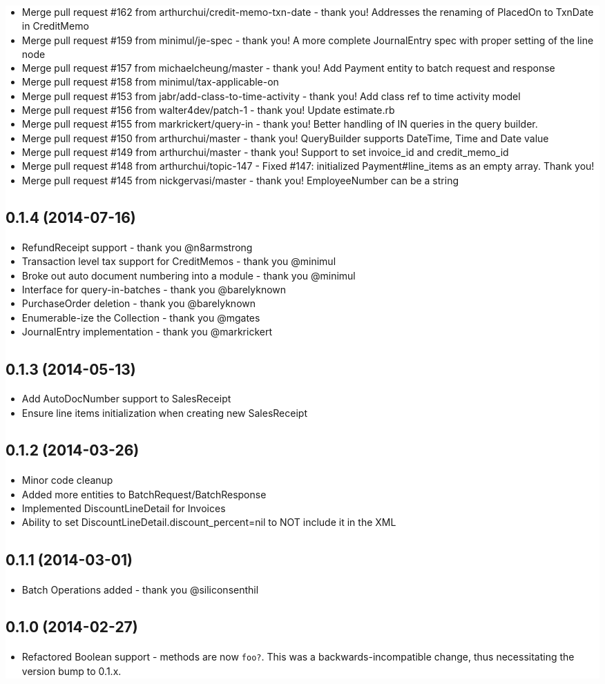 * Merge pull request #162 from arthurchui/credit-memo-txn-date - thank you! Addresses the renaming of PlacedOn to TxnDate in CreditMemo
* Merge pull request #159 from minimul/je-spec - thank you! A more complete JournalEntry spec with proper setting of the line node
* Merge pull request #157 from michaelcheung/master - thank you! Add Payment entity to batch request and response
* Merge pull request #158 from minimul/tax-applicable-on
* Merge pull request #153 from jabr/add-class-to-time-activity - thank you! Add class ref to time activity model
* Merge pull request #156 from walter4dev/patch-1 - thank you! Update estimate.rb
* Merge pull request #155 from markrickert/query-in  - thank you! Better handling of IN queries in the query builder.
* Merge pull request #150 from arthurchui/master - thank you! QueryBuilder supports DateTime, Time and Date value
* Merge pull request #149 from arthurchui/master - thank you! Support to set invoice_id and credit_memo_id
* Merge pull request #148 from arthurchui/topic-147 - Fixed #147: initialized Payment#line_items as an empty array. Thank you!
* Merge pull request #145 from nickgervasi/master - thank you! EmployeeNumber can be a string

## 0.1.4 (2014-07-16)

* RefundReceipt support - thank you @n8armstrong
* Transaction level tax support for CreditMemos - thank you @minimul
* Broke out auto document numbering into a module - thank you @minimul
* Interface for query-in-batches - thank you @barelyknown
* PurchaseOrder deletion - thank you @barelyknown
* Enumerable-ize the Collection - thank you @mgates
* JournalEntry implementation - thank you @markrickert


## 0.1.3 (2014-05-13)

* Add AutoDocNumber support to SalesReceipt
* Ensure line items initialization when creating new SalesReceipt

## 0.1.2 (2014-03-26)

* Minor code cleanup
* Added more entities to BatchRequest/BatchResponse
* Implemented DiscountLineDetail for Invoices
* Ability to set DiscountLineDetail.discount_percent=nil to NOT include it in the XML

## 0.1.1 (2014-03-01)

* Batch Operations added - thank you @siliconsenthil

## 0.1.0 (2014-02-27)

* Refactored Boolean support - methods are now `foo?`. This was a backwards-incompatible change, thus
necessitating the version bump to 0.1.x.
